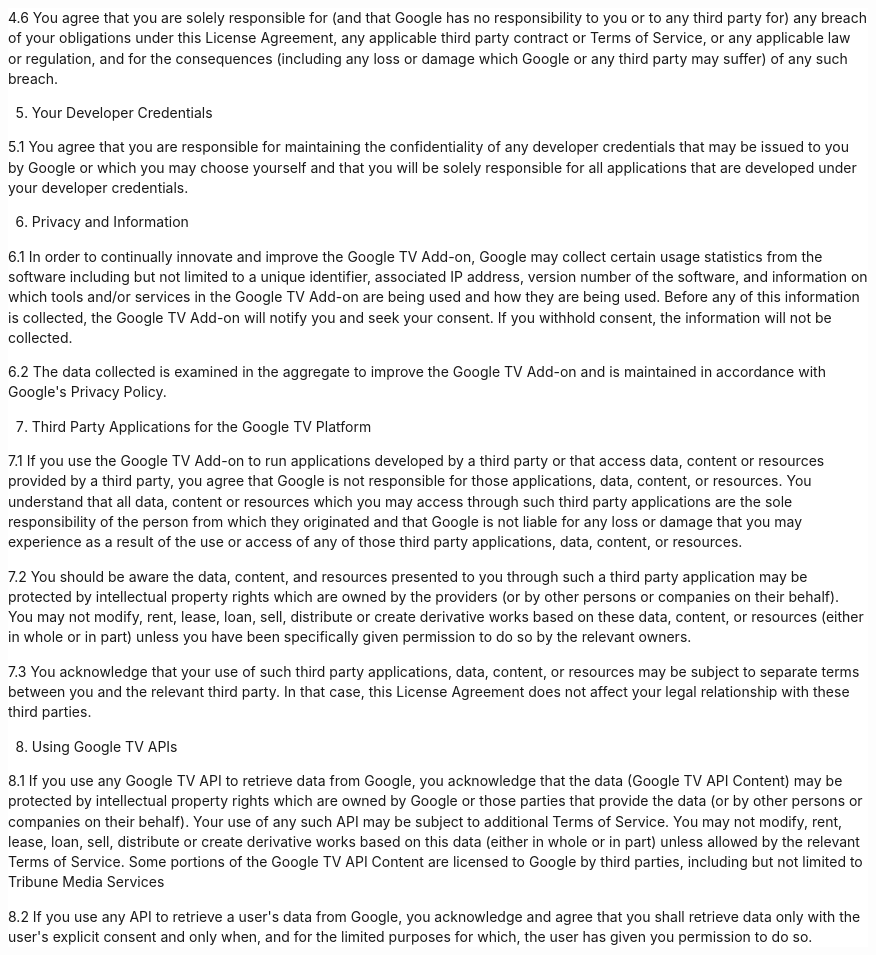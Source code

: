 4.6 You agree that you are solely responsible for (and that Google has no responsibility to you or to any third party for) any breach of your obligations under this License Agreement, any applicable third party contract or Terms of Service, or any applicable law or regulation, and for the consequences (including any loss or damage which Google or any third party may suffer) of any such breach.

5. Your Developer Credentials

5.1 You agree that you are responsible for maintaining the confidentiality of any developer credentials that may be issued to you by Google or which you may choose yourself and that you will be solely responsible for all applications that are developed under your developer credentials.

6. Privacy and Information

6.1 In order to continually innovate and improve the Google TV Add-on, Google may collect certain usage statistics from the software including but not limited to a unique identifier, associated IP address, version number of the software, and information on which tools and/or services in the Google TV Add-on are being used and how they are being used. Before any of this information is collected, the Google TV Add-on will notify you and seek your consent. If you withhold consent, the information will not be collected.

6.2 The data collected is examined in the aggregate to improve the Google TV Add-on and is maintained in accordance with Google's Privacy Policy.

7. Third Party Applications for the Google TV Platform

7.1 If you use the Google TV Add-on to run applications developed by a third party or that access data, content or resources provided by a third party, you agree that Google is not responsible for those applications, data, content, or resources. You understand that all data, content or resources which you may access through such third party applications are the sole responsibility of the person from which they originated and that Google is not liable for any loss or damage that you may experience as a result of the use or access of any of those third party applications, data, content, or resources.

7.2 You should be aware the data, content, and resources presented to you through such a third party application may be protected by intellectual property rights which are owned by the providers (or by other persons or companies on their behalf). You may not modify, rent, lease, loan, sell, distribute or create derivative works based on these data, content, or resources (either in whole or in part) unless you have been specifically given permission to do so by the relevant owners.

7.3 You acknowledge that your use of such third party applications, data, content, or resources may be subject to separate terms between you and the relevant third party. In that case, this License Agreement does not affect your legal relationship with these third parties.

8. Using Google TV APIs

8.1 If you use any Google TV API to retrieve data from Google, you acknowledge that the data (Google TV API Content) may be protected by intellectual property rights which are owned by Google or those parties that provide the data (or by other persons or companies on their behalf). Your use of any such API may be subject to additional Terms of Service. You may not modify, rent, lease, loan, sell, distribute or create derivative works based on this data (either in whole or in part) unless allowed by the relevant Terms of Service. Some portions of the Google TV API Content are licensed to Google by third parties, including but not limited to Tribune Media Services

8.2 If you use any API to retrieve a user's data from Google, you acknowledge and agree that you shall retrieve data only with the user's explicit consent and only when, and for the limited purposes for which, the user has given you permission to do so.
